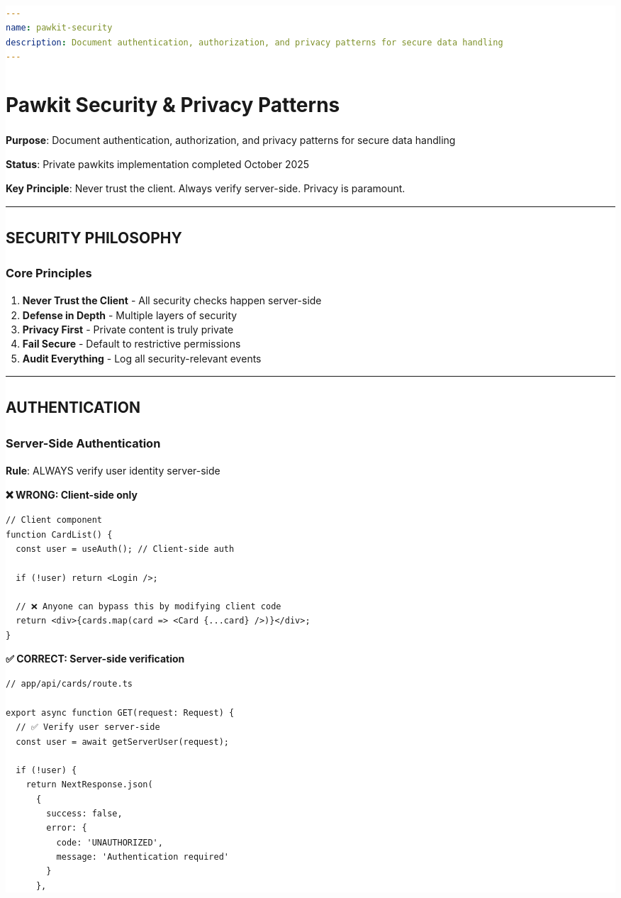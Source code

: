 ```yaml
---
name: pawkit-security
description: Document authentication, authorization, and privacy patterns for secure data handling
---
```


# Pawkit Security & Privacy Patterns

**Purpose**: Document authentication, authorization, and privacy patterns for secure data handling

**Status**: Private pawkits implementation completed October 2025

**Key Principle**: Never trust the client. Always verify server-side. Privacy is paramount.

---

## SECURITY PHILOSOPHY

### Core Principles

1. **Never Trust the Client** - All security checks happen server-side
2. **Defense in Depth** - Multiple layers of security
3. **Privacy First** - Private content is truly private
4. **Fail Secure** - Default to restrictive permissions
5. **Audit Everything** - Log all security-relevant events

---

## AUTHENTICATION

### Server-Side Authentication

**Rule**: ALWAYS verify user identity server-side

**❌ WRONG: Client-side only**
```tsx
// Client component
function CardList() {
  const user = useAuth(); // Client-side auth

  if (!user) return <Login />;

  // ❌ Anyone can bypass this by modifying client code
  return <div>{cards.map(card => <Card {...card} />)}</div>;
}
```

**✅ CORRECT: Server-side verification**
```tsx
// app/api/cards/route.ts

export async function GET(request: Request) {
  // ✅ Verify user server-side
  const user = await getServerUser(request);

  if (!user) {
    return NextResponse.json(
      {
        success: false,
        error: {
          code: 'UNAUTHORIZED',
          message: 'Authentication required'
        }
      },
```